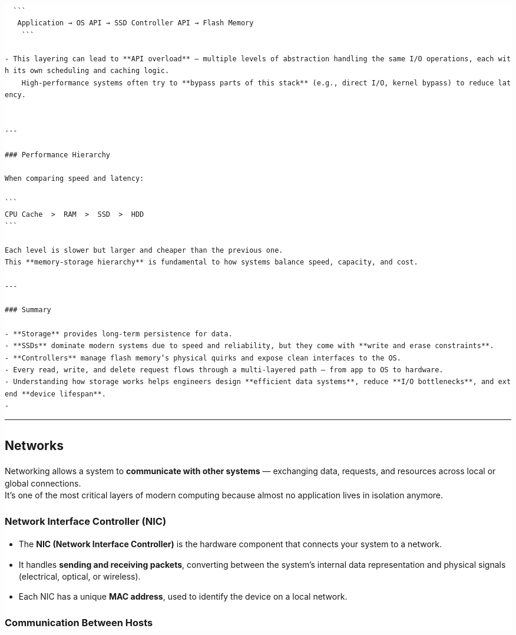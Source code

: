 	  ```
	   Application → OS API → SSD Controller API → Flash Memory
	    ```
	
	- This layering can lead to **API overload** — multiple levels of abstraction handling the same I/O operations, each with its own scheduling and caching logic.  
	    High-performance systems often try to **bypass parts of this stack** (e.g., direct I/O, kernel bypass) to reduce latency.
	    
	
	---
	
	### Performance Hierarchy
	
	When comparing speed and latency:
	
	```
	CPU Cache  >  RAM  >  SSD  >  HDD
	```
	
	Each level is slower but larger and cheaper than the previous one.  
	This **memory-storage hierarchy** is fundamental to how systems balance speed, capacity, and cost.
	
	---
	
	### Summary
	
	- **Storage** provides long-term persistence for data.
	- **SSDs** dominate modern systems due to speed and reliability, but they come with **write and erase constraints**.
	- **Controllers** manage flash memory’s physical quirks and expose clean interfaces to the OS.
	- Every read, write, and delete request flows through a multi-layered path — from app to OS to hardware.
	- Understanding how storage works helps engineers design **efficient data systems**, reduce **I/O bottlenecks**, and extend **device lifespan**.
	- 
---
## Networks

Networking allows a system to **communicate with other systems** — exchanging data, requests, and resources across local or global connections.  
It’s one of the most critical layers of modern computing because almost no application lives in isolation anymore.

### Network Interface Controller (NIC)

- The **NIC (Network Interface Controller)** is the hardware component that connects your system to a network.
    
- It handles **sending and receiving packets**, converting between the system’s internal data representation and physical signals (electrical, optical, or wireless).
    
- Each NIC has a unique **MAC address**, used to identify the device on a local network.
### Communication Between Hosts
